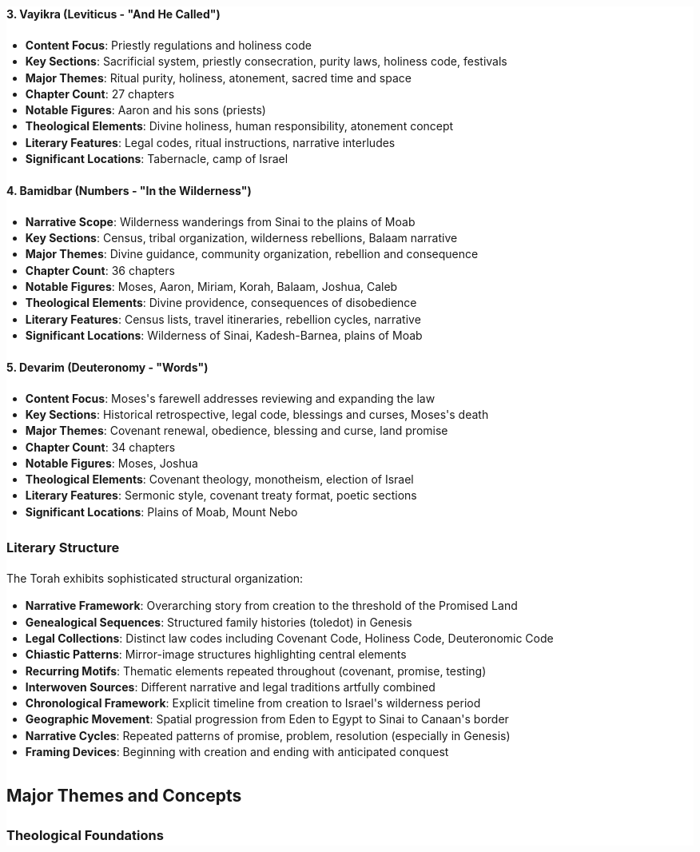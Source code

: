 #### 3. Vayikra (Leviticus - "And He Called")
- **Content Focus**: Priestly regulations and holiness code
- **Key Sections**: Sacrificial system, priestly consecration, purity laws, holiness code, festivals
- **Major Themes**: Ritual purity, holiness, atonement, sacred time and space
- **Chapter Count**: 27 chapters
- **Notable Figures**: Aaron and his sons (priests)
- **Theological Elements**: Divine holiness, human responsibility, atonement concept
- **Literary Features**: Legal codes, ritual instructions, narrative interludes
- **Significant Locations**: Tabernacle, camp of Israel

#### 4. Bamidbar (Numbers - "In the Wilderness")
- **Narrative Scope**: Wilderness wanderings from Sinai to the plains of Moab
- **Key Sections**: Census, tribal organization, wilderness rebellions, Balaam narrative
- **Major Themes**: Divine guidance, community organization, rebellion and consequence
- **Chapter Count**: 36 chapters
- **Notable Figures**: Moses, Aaron, Miriam, Korah, Balaam, Joshua, Caleb
- **Theological Elements**: Divine providence, consequences of disobedience
- **Literary Features**: Census lists, travel itineraries, rebellion cycles, narrative
- **Significant Locations**: Wilderness of Sinai, Kadesh-Barnea, plains of Moab

#### 5. Devarim (Deuteronomy - "Words")
- **Content Focus**: Moses's farewell addresses reviewing and expanding the law
- **Key Sections**: Historical retrospective, legal code, blessings and curses, Moses's death
- **Major Themes**: Covenant renewal, obedience, blessing and curse, land promise
- **Chapter Count**: 34 chapters
- **Notable Figures**: Moses, Joshua
- **Theological Elements**: Covenant theology, monotheism, election of Israel
- **Literary Features**: Sermonic style, covenant treaty format, poetic sections
- **Significant Locations**: Plains of Moab, Mount Nebo

### Literary Structure

The Torah exhibits sophisticated structural organization:

- **Narrative Framework**: Overarching story from creation to the threshold of the Promised Land
- **Genealogical Sequences**: Structured family histories (toledot) in Genesis
- **Legal Collections**: Distinct law codes including Covenant Code, Holiness Code, Deuteronomic Code
- **Chiastic Patterns**: Mirror-image structures highlighting central elements
- **Recurring Motifs**: Thematic elements repeated throughout (covenant, promise, testing)
- **Interwoven Sources**: Different narrative and legal traditions artfully combined
- **Chronological Framework**: Explicit timeline from creation to Israel's wilderness period
- **Geographic Movement**: Spatial progression from Eden to Egypt to Sinai to Canaan's border
- **Narrative Cycles**: Repeated patterns of promise, problem, resolution (especially in Genesis)
- **Framing Devices**: Beginning with creation and ending with anticipated conquest

## Major Themes and Concepts

### Theological Foundations
